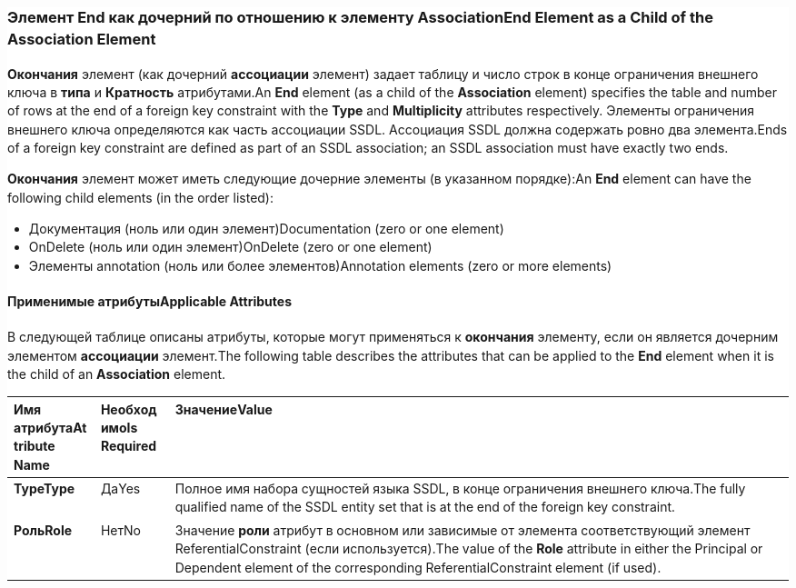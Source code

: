 ### <a name="end-element-as-a-child-of-the-association-element"></a><span data-ttu-id="5ddc9-233">Элемент End как дочерний по отношению к элементу Association</span><span class="sxs-lookup"><span data-stu-id="5ddc9-233">End Element as a Child of the Association Element</span></span>

<span data-ttu-id="5ddc9-234">**Окончания** элемент (как дочерний **ассоциации** элемент) задает таблицу и число строк в конце ограничения внешнего ключа в **типа** и **Кратность** атрибутами.</span><span class="sxs-lookup"><span data-stu-id="5ddc9-234">An **End** element (as a child of the **Association** element) specifies the table and number of rows at the end of a foreign key constraint with the **Type** and **Multiplicity** attributes respectively.</span></span> <span data-ttu-id="5ddc9-235">Элементы ограничения внешнего ключа определяются как часть ассоциации SSDL. Ассоциация SSDL должна содержать ровно два элемента.</span><span class="sxs-lookup"><span data-stu-id="5ddc9-235">Ends of a foreign key constraint are defined as part of an SSDL association; an SSDL association must have exactly two ends.</span></span>

<span data-ttu-id="5ddc9-236">**Окончания** элемент может иметь следующие дочерние элементы (в указанном порядке):</span><span class="sxs-lookup"><span data-stu-id="5ddc9-236">An **End** element can have the following child elements (in the order listed):</span></span>

-   <span data-ttu-id="5ddc9-237">Документация (ноль или один элемент)</span><span class="sxs-lookup"><span data-stu-id="5ddc9-237">Documentation (zero or one element)</span></span>
-   <span data-ttu-id="5ddc9-238">OnDelete (ноль или один элемент)</span><span class="sxs-lookup"><span data-stu-id="5ddc9-238">OnDelete (zero or one element)</span></span>
-   <span data-ttu-id="5ddc9-239">Элементы annotation (ноль или более элементов)</span><span class="sxs-lookup"><span data-stu-id="5ddc9-239">Annotation elements (zero or more elements)</span></span>

#### <a name="applicable-attributes"></a><span data-ttu-id="5ddc9-240">Применимые атрибуты</span><span class="sxs-lookup"><span data-stu-id="5ddc9-240">Applicable Attributes</span></span>

<span data-ttu-id="5ddc9-241">В следующей таблице описаны атрибуты, которые могут применяться к **окончания** элементу, если он является дочерним элементом **ассоциации** элемент.</span><span class="sxs-lookup"><span data-stu-id="5ddc9-241">The following table describes the attributes that can be applied to the **End** element when it is the child of an **Association** element.</span></span>

| <span data-ttu-id="5ddc9-242">Имя атрибута</span><span class="sxs-lookup"><span data-stu-id="5ddc9-242">Attribute Name</span></span>   | <span data-ttu-id="5ddc9-243">Необходимо</span><span class="sxs-lookup"><span data-stu-id="5ddc9-243">Is Required</span></span> | <span data-ttu-id="5ddc9-244">Значение</span><span class="sxs-lookup"><span data-stu-id="5ddc9-244">Value</span></span>                                                                                                                                                                                                                                                                                                                                                                                      |
|:-----------------|:------------|:-------------------------------------------------------------------------------------------------------------------------------------------------------------------------------------------------------------------------------------------------------------------------------------------------------------------------------------------------------------------------------------------|
| <span data-ttu-id="5ddc9-245">**Type**</span><span class="sxs-lookup"><span data-stu-id="5ddc9-245">**Type**</span></span>         | <span data-ttu-id="5ddc9-246">Да</span><span class="sxs-lookup"><span data-stu-id="5ddc9-246">Yes</span></span>         | <span data-ttu-id="5ddc9-247">Полное имя набора сущностей языка SSDL, в конце ограничения внешнего ключа.</span><span class="sxs-lookup"><span data-stu-id="5ddc9-247">The fully qualified name of the SSDL entity set that is at the end of the foreign key constraint.</span></span>                                                                                                                                                                                                                                                                                          |
| <span data-ttu-id="5ddc9-248">**Роль**</span><span class="sxs-lookup"><span data-stu-id="5ddc9-248">**Role**</span></span>         | <span data-ttu-id="5ddc9-249">Нет</span><span class="sxs-lookup"><span data-stu-id="5ddc9-249">No</span></span>          | <span data-ttu-id="5ddc9-250">Значение **роли** атрибут в основном или зависимые от элемента соответствующий элемент ReferentialConstraint (если используется).</span><span class="sxs-lookup"><span data-stu-id="5ddc9-250">The value of the **Role** attribute in either the Principal or Dependent element of the corresponding ReferentialConstraint element (if used).</span></span>                                                                                                                                                                                                                                             |